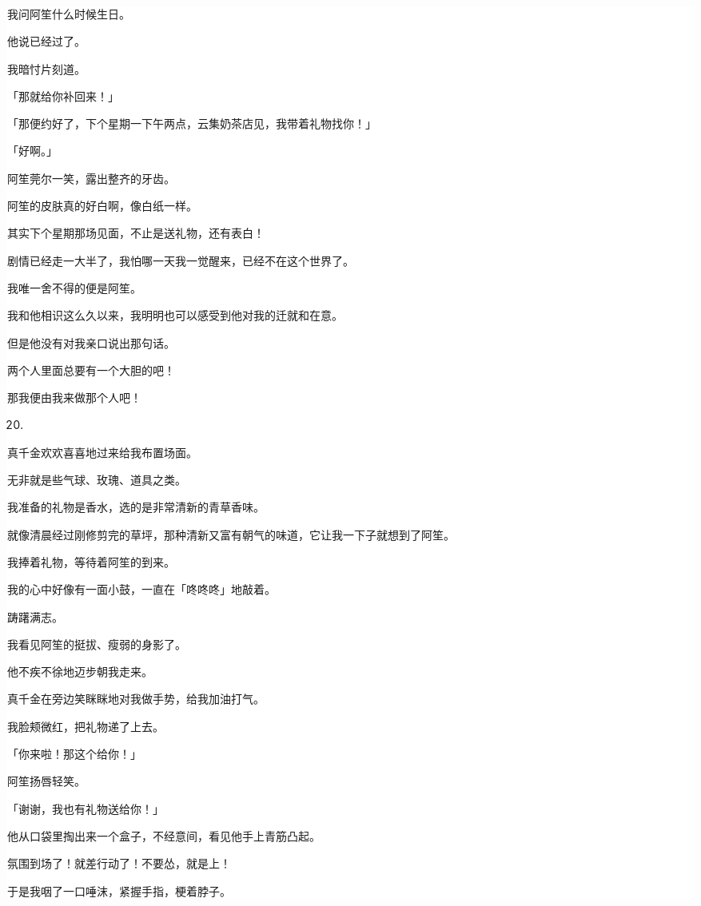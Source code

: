 我问阿笙什么时候生日。

他说已经过了。

我暗忖片刻道。

「那就给你补回来！」

「那便约好了，下个星期一下午两点，云集奶茶店见，我带着礼物找你！」

「好啊。」

阿笙莞尔一笑，露出整齐的牙齿。

阿笙的皮肤真的好白啊，像白纸一样。

其实下个星期那场见面，不止是送礼物，还有表白！

剧情已经走一大半了，我怕哪一天我一觉醒来，已经不在这个世界了。

我唯一舍不得的便是阿笙。

我和他相识这么久以来，我明明也可以感受到他对我的迁就和在意。

但是他没有对我亲口说出那句话。

两个人里面总要有一个大胆的吧！

那我便由我来做那个人吧！

20.

真千金欢欢喜喜地过来给我布置场面。

无非就是些气球、玫瑰、道具之类。

我准备的礼物是香水，选的是非常清新的青草香味。

就像清晨经过刚修剪完的草坪，那种清新又富有朝气的味道，它让我一下子就想到了阿笙。

我捧着礼物，等待着阿笙的到来。

我的心中好像有一面小鼓，一直在「咚咚咚」地敲着。

踌躇满志。

我看见阿笙的挺拔、瘦弱的身影了。

他不疾不徐地迈步朝我走来。

真千金在旁边笑眯眯地对我做手势，给我加油打气。

我脸颊微红，把礼物递了上去。

「你来啦！那这个给你！」

阿笙扬唇轻笑。

「谢谢，我也有礼物送给你！」

他从口袋里掏出来一个盒子，不经意间，看见他手上青筋凸起。

氛围到场了！就差行动了！不要怂，就是上！

于是我咽了一口唾沫，紧握手指，梗着脖子。
